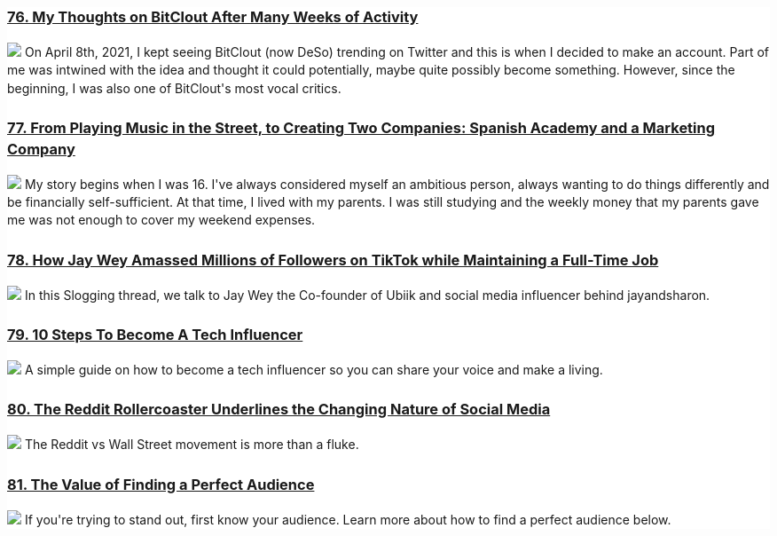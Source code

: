 ### [76. My Thoughts on BitClout After Many Weeks of Activity](https://hackernoon.com/my-thoughts-on-bitclout-after-many-weeks-of-activity)
![](https://hackernoon.com/images/gpabZ3ae5AMod6NEaJWlcWwdp7G2-l92g331r.jpeg)
O﻿n April 8th, 2021, I kept seeing BitClout (now DeSo) trending on Twitter and this is when I decided to make an account. Part of me was intwined with the idea and thought it could potentially, maybe quite possibly become something. However, since the beginning, I was also one of BitClout's most vocal critics.

### [77. From Playing Music in the Street, to Creating Two Companies: Spanish Academy and a Marketing Company](https://hackernoon.com/from-playing-music-in-the-street-to-creating-two-companies-spanish-academy-and-a-marketing-company-a06s3yrw)
![](https://cdn.hackernoon.com/drafts/g913j3ybw.png)
My story begins when I was 16. I've always considered myself an ambitious person, always wanting to do things differently and be financially self-sufficient. At that time, I lived with my parents. I was still studying and the weekly money that my parents gave me was not enough to cover my weekend expenses. 

### [78. How Jay Wey Amassed Millions of Followers on TikTok while Maintaining a Full-Time Job](https://hackernoon.com/how-jay-wey-amassed-millions-of-followers-on-tiktok-while-maintaining-a-full-time-job)
![](https://cdn.hackernoon.com/images/ugoTV1vwcgR4mN8MMDUUN4vt6p02-6z03989.jpeg)
In this Slogging thread, we talk to Jay Wey the Co-founder of Ubiik and social media influencer behind jayandsharon. 

### [79. 10 Steps To Become A Tech Influencer](https://hackernoon.com/10-steps-to-become-a-tech-influencer-nt3m3723)
![](https://cdn.hackernoon.com/images/nGgBvEA55aUAWLbTFqpORiL0Ndv1-qq9a35qp.jpeg)
A simple guide on how to become a tech influencer so you can share your voice and make a living.

### [80. The Reddit Rollercoaster Underlines the Changing Nature of Social Media](https://hackernoon.com/the-reddit-rollercoaster-underlines-the-changing-nature-of-social-media-xh2k33pi)
![](https://cdn.hackernoon.com/images/pC9ETKtznagNvUGUgZ8sqefPnUA3-ai63339f.jpeg)
The Reddit vs Wall Street movement is more than a fluke. 

### [81. The Value of Finding a Perfect Audience](https://hackernoon.com/the-value-of-finding-a-perfect-audience)
![](https://cdn.hackernoon.com/images/mRtmiu2SfNY3sGIulKnQU0BZTv23-xbc3ox2.jpeg)
If you're trying to stand out, first know your audience. Learn more about how to find a perfect audience below.
